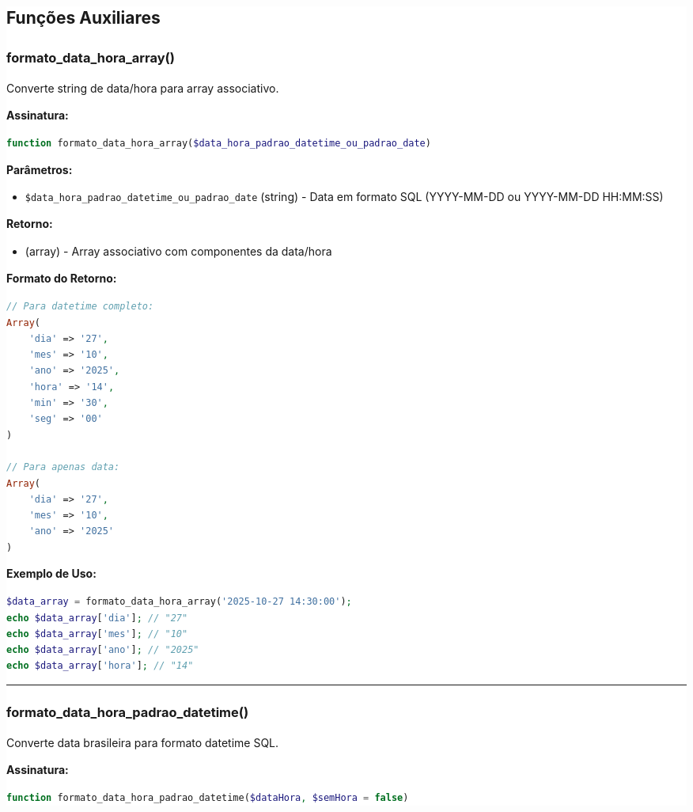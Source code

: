 ## Funções Auxiliares

### formato_data_hora_array()

Converte string de data/hora para array associativo.

**Assinatura:**
```php
function formato_data_hora_array($data_hora_padrao_datetime_ou_padrao_date)
```

**Parâmetros:**
- `$data_hora_padrao_datetime_ou_padrao_date` (string) - Data em formato SQL (YYYY-MM-DD ou YYYY-MM-DD HH:MM:SS)

**Retorno:**
- (array) - Array associativo com componentes da data/hora

**Formato do Retorno:**
```php
// Para datetime completo:
Array(
    'dia' => '27',
    'mes' => '10',
    'ano' => '2025',
    'hora' => '14',
    'min' => '30',
    'seg' => '00'
)

// Para apenas data:
Array(
    'dia' => '27',
    'mes' => '10',
    'ano' => '2025'
)
```

**Exemplo de Uso:**
```php
$data_array = formato_data_hora_array('2025-10-27 14:30:00');
echo $data_array['dia']; // "27"
echo $data_array['mes']; // "10"
echo $data_array['ano']; // "2025"
echo $data_array['hora']; // "14"
```

---

### formato_data_hora_padrao_datetime()

Converte data brasileira para formato datetime SQL.

**Assinatura:**
```php
function formato_data_hora_padrao_datetime($dataHora, $semHora = false)
```
